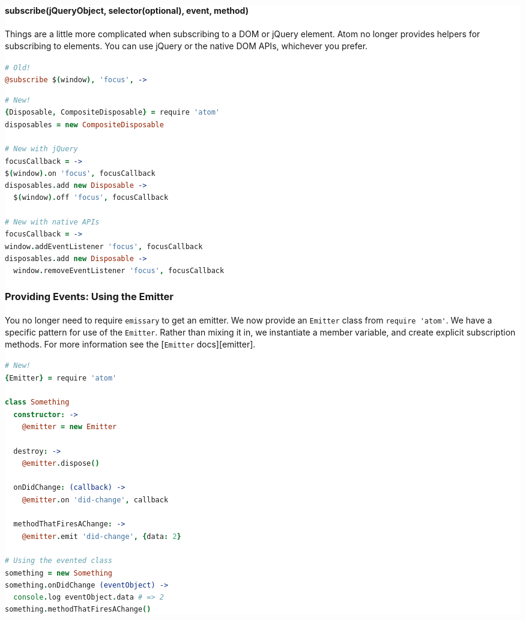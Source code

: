 #### subscribe(jQueryObject, selector(optional), event, method)

Things are a little more complicated when subscribing to a DOM or jQuery element. Atom no longer provides helpers for subscribing to elements. You can use jQuery or the native DOM APIs, whichever you prefer.

```coffee
# Old!
@subscribe $(window), 'focus', ->
```

```coffee
# New!
{Disposable, CompositeDisposable} = require 'atom'
disposables = new CompositeDisposable

# New with jQuery
focusCallback = ->
$(window).on 'focus', focusCallback
disposables.add new Disposable ->
  $(window).off 'focus', focusCallback

# New with native APIs
focusCallback = ->
window.addEventListener 'focus', focusCallback
disposables.add new Disposable ->
  window.removeEventListener 'focus', focusCallback
```

### Providing Events: Using the Emitter

You no longer need to require `emissary` to get an emitter. We now provide an `Emitter` class from `require 'atom'`. We have a specific pattern for use of the `Emitter`. Rather than mixing it in, we instantiate a member variable, and create explicit subscription methods. For more information see the [`Emitter` docs][emitter].

```coffee
# New!
{Emitter} = require 'atom'

class Something
  constructor: ->
    @emitter = new Emitter

  destroy: ->
    @emitter.dispose()

  onDidChange: (callback) ->
    @emitter.on 'did-change', callback

  methodThatFiresAChange: ->
    @emitter.emit 'did-change', {data: 2}

# Using the evented class
something = new Something
something.onDidChange (eventObject) ->
  console.log eventObject.data # => 2
something.methodThatFiresAChange()
```
